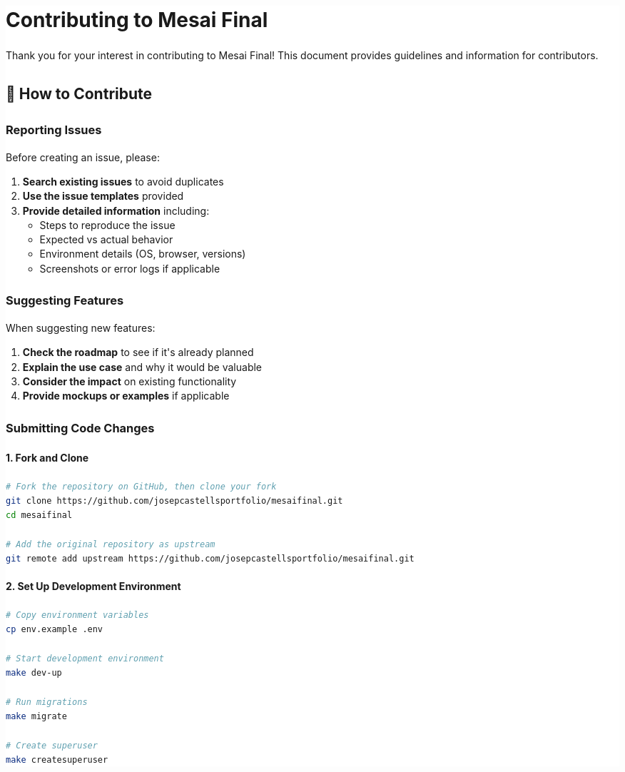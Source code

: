 # Contributing to Mesai Final

Thank you for your interest in contributing to Mesai Final! This document provides guidelines and information for contributors.

## 🤝 How to Contribute

### Reporting Issues

Before creating an issue, please:

1. **Search existing issues** to avoid duplicates
2. **Use the issue templates** provided
3. **Provide detailed information** including:
   - Steps to reproduce the issue
   - Expected vs actual behavior
   - Environment details (OS, browser, versions)
   - Screenshots or error logs if applicable

### Suggesting Features

When suggesting new features:

1. **Check the roadmap** to see if it's already planned
2. **Explain the use case** and why it would be valuable
3. **Consider the impact** on existing functionality
4. **Provide mockups or examples** if applicable

### Submitting Code Changes

#### 1. Fork and Clone

```bash
# Fork the repository on GitHub, then clone your fork
git clone https://github.com/josepcastellsportfolio/mesaifinal.git
cd mesaifinal

# Add the original repository as upstream
git remote add upstream https://github.com/josepcastellsportfolio/mesaifinal.git
```

#### 2. Set Up Development Environment

```bash
# Copy environment variables
cp env.example .env

# Start development environment
make dev-up

# Run migrations
make migrate

# Create superuser
make createsuperuser
```
